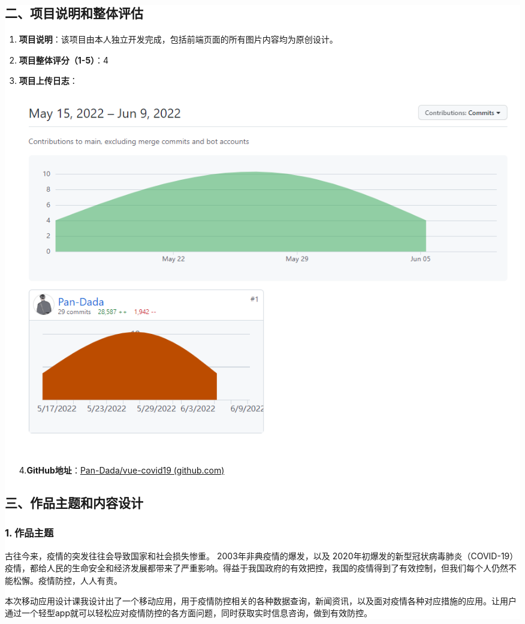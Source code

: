 ## 二、项目说明和整体评估


1. **项目说明**：该项目由本人独立开发完成，包括前端页面的所有图片内容均为原创设计。

     

1. **项目整体评分（1-5）**：4

1. **项目上传日志**：

   ![1654756670402](assets/1654756670402.png)

   4.**GitHub地址**：[Pan-Dada/vue-covid19 (github.com)](https://github.com/Pan-Dada/vue-covid19) 
## 三、作品主题和内容设计

### 1. **作品主题**

古往今来，疫情的突发往往会导致国家和社会损失惨重。 2003年非典疫情的爆发，以及 2020年初爆发的新型冠状病毒肺炎（COVID-19）疫情，都给人民的生命安全和经济发展都带来了严重影响。得益于我国政府的有效把控，我国的疫情得到了有效控制，但我们每个人仍然不能松懈。疫情防控，人人有责。

本次移动应用设计课我设计出了一个移动应用，用于疫情防控相关的各种数据查询，新闻资讯，以及面对疫情各种对应措施的应用。让用户通过一个轻型app就可以轻松应对疫情防控的各方面问题，同时获取实时信息咨询，做到有效防控。
